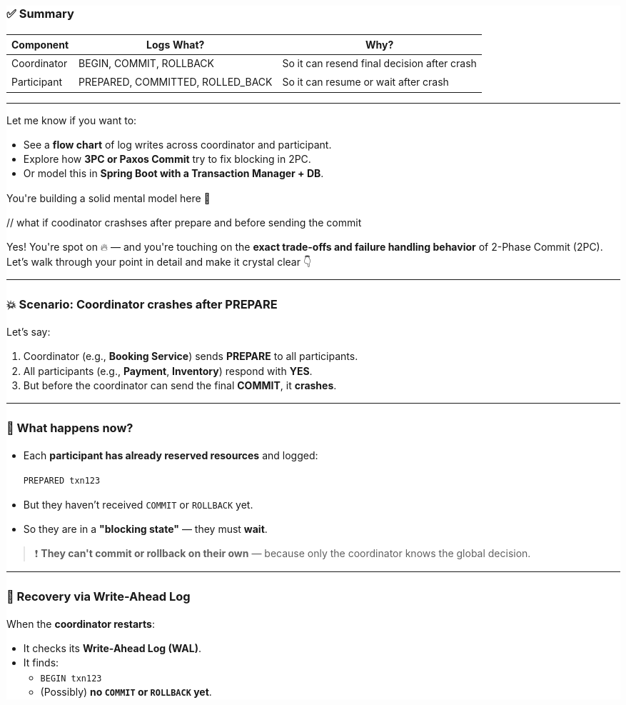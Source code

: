 
### ✅ Summary

| Component   | Logs What?                       | Why?                                        |
| ----------- | -------------------------------- | ------------------------------------------- |
| Coordinator | BEGIN, COMMIT, ROLLBACK          | So it can resend final decision after crash |
| Participant | PREPARED, COMMITTED, ROLLED_BACK | So it can resume or wait after crash        |

---

Let me know if you want to:

- See a **flow chart** of log writes across coordinator and participant.
- Explore how **3PC or Paxos Commit** try to fix blocking in 2PC.
- Or model this in **Spring Boot with a Transaction Manager + DB**.

You're building a solid mental model here 🚀

// what if coodinator crashses after prepare and before sending the commit

Yes! You're spot on 🔥 — and you're touching on the **exact trade-offs and failure handling behavior** of 2-Phase Commit (2PC). Let’s walk through your point in detail and make it crystal clear 👇

---

### 💥 Scenario: **Coordinator crashes after PREPARE**

Let’s say:

1. Coordinator (e.g., **Booking Service**) sends **PREPARE** to all participants.
2. All participants (e.g., **Payment**, **Inventory**) respond with **YES**.
3. But before the coordinator can send the final **COMMIT**, it **crashes**.

---

### 🧠 What happens now?

- Each **participant has already reserved resources** and logged:

  ```
  PREPARED txn123
  ```

- But they haven’t received `COMMIT` or `ROLLBACK` yet.
- So they are in a **"blocking state"** — they must **wait**.

> ❗ **They can't commit or rollback on their own** — because only the coordinator knows the global decision.

---

### 🔁 Recovery via Write-Ahead Log

When the **coordinator restarts**:

- It checks its **Write-Ahead Log (WAL)**.
- It finds:
  - `BEGIN txn123`
  - (Possibly) **no `COMMIT` or `ROLLBACK` yet**.
